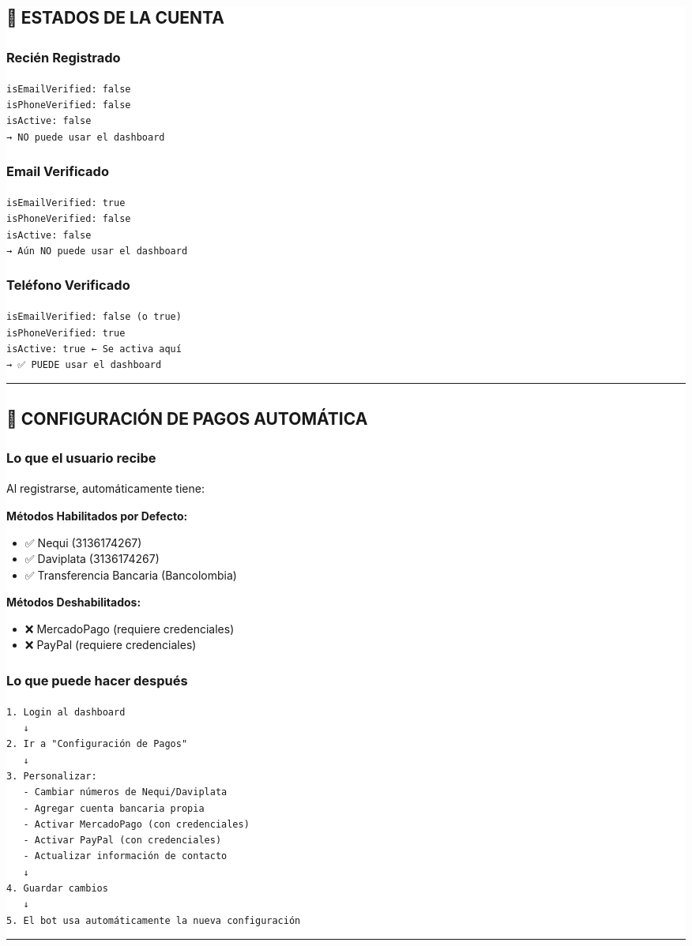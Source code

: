 ## 🔐 ESTADOS DE LA CUENTA

### Recién Registrado
```
isEmailVerified: false
isPhoneVerified: false
isActive: false
→ NO puede usar el dashboard
```

### Email Verificado
```
isEmailVerified: true
isPhoneVerified: false
isActive: false
→ Aún NO puede usar el dashboard
```

### Teléfono Verificado
```
isEmailVerified: false (o true)
isPhoneVerified: true
isActive: true ← Se activa aquí
→ ✅ PUEDE usar el dashboard
```

---

## 🎯 CONFIGURACIÓN DE PAGOS AUTOMÁTICA

### Lo que el usuario recibe

Al registrarse, automáticamente tiene:

**Métodos Habilitados por Defecto:**
- ✅ Nequi (3136174267)
- ✅ Daviplata (3136174267)
- ✅ Transferencia Bancaria (Bancolombia)

**Métodos Deshabilitados:**
- ❌ MercadoPago (requiere credenciales)
- ❌ PayPal (requiere credenciales)

### Lo que puede hacer después

```
1. Login al dashboard
   ↓
2. Ir a "Configuración de Pagos"
   ↓
3. Personalizar:
   - Cambiar números de Nequi/Daviplata
   - Agregar cuenta bancaria propia
   - Activar MercadoPago (con credenciales)
   - Activar PayPal (con credenciales)
   - Actualizar información de contacto
   ↓
4. Guardar cambios
   ↓
5. El bot usa automáticamente la nueva configuración
```

---
